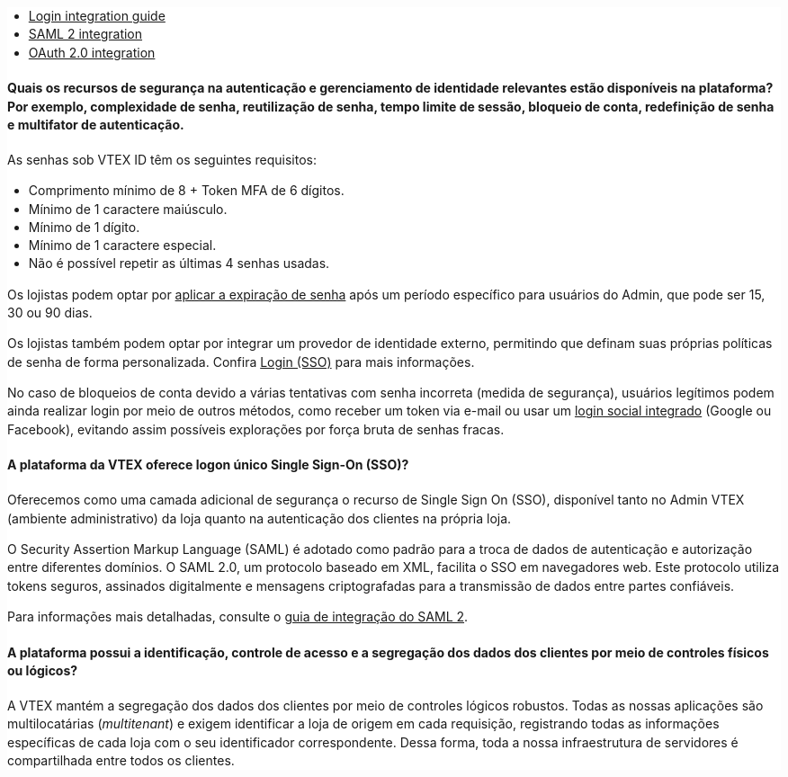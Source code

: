 * [Login integration guide](https://developers.vtex.com/vtex-rest-api/docs/login-integration-guide)
* [SAML 2 integration](https://developers.vtex.com/vtex-rest-api/docs/login-integration-guide-admin-saml2)
* [OAuth 2.0 integration](https://developers.vtex.com/vtex-rest-api/docs/login-integration-guide-webstore-oauth2)

#### Quais os recursos de segurança na autenticação e gerenciamento de identidade relevantes estão disponíveis na plataforma? Por exemplo, complexidade de senha, reutilização de senha, tempo limite de sessão, bloqueio de conta, redefinição de senha e multifator de autenticação.

As senhas sob VTEX ID têm os seguintes requisitos:

* Comprimento mínimo de 8 + Token MFA de 6 dígitos.
* Mínimo de 1 caractere maiúsculo.
* Mínimo de 1 dígito.
* Mínimo de 1 caractere especial.
* Não é possível repetir as últimas 4 senhas usadas.

Os lojistas podem optar por [aplicar a expiração de senha](https://help.vtex.com/pt/tutorial/autenticacao--21CkKHLKP1o41lUpGhuRUs#aplicar-expiracao-de-senha) após um período específico para usuários do Admin, que pode ser 15, 30 ou 90 dias.

Os lojistas também podem optar por integrar um provedor de identidade externo, permitindo que definam suas próprias políticas de senha de forma personalizada. Confira [Login (SSO)](https://developers.vtex.com/docs/guides/login-integration-guide) para mais informações.

No caso de bloqueios de conta devido a várias tentativas com senha incorreta (medida de segurança), usuários legítimos podem ainda realizar login por meio de outros métodos, como receber um token via e-mail ou usar um [login social integrado](https://help.vtex.com/pt/tutorial/configurar-login-com-facebook-e-google--tutorials_513) (Google ou Facebook), evitando assim possíveis explorações por força bruta de senhas fracas.

#### A plataforma da VTEX oferece logon único Single Sign-On (SSO)?

Oferecemos como uma camada adicional de segurança o recurso de Single Sign On (SSO), disponível tanto no Admin VTEX (ambiente administrativo) da loja quanto na autenticação dos clientes na própria loja.

O Security Assertion Markup Language (SAML) é adotado como padrão para a troca de dados de autenticação e autorização entre diferentes domínios. O SAML 2.0, um protocolo baseado em XML, facilita o SSO em navegadores web. Este protocolo utiliza tokens seguros, assinados digitalmente e mensagens criptografadas para a transmissão de dados entre partes confiáveis.

Para informações mais detalhadas, consulte o [guia de integração do SAML 2](https://developers.vtex.com/vtex-rest-api/docs/login-integration-guide-admin-saml2).

#### A plataforma possui a identificação, controle de acesso e a segregação dos dados dos clientes por meio de controles físicos ou lógicos?

A VTEX mantém a segregação dos dados dos clientes por meio de controles lógicos robustos. Todas as nossas aplicações são multilocatárias (_multitenant_) e exigem identificar a loja de origem em cada requisição, registrando todas as informações específicas de cada loja com o seu identificador correspondente. Dessa forma, toda a nossa infraestrutura de servidores é compartilhada entre todos os clientes. 
